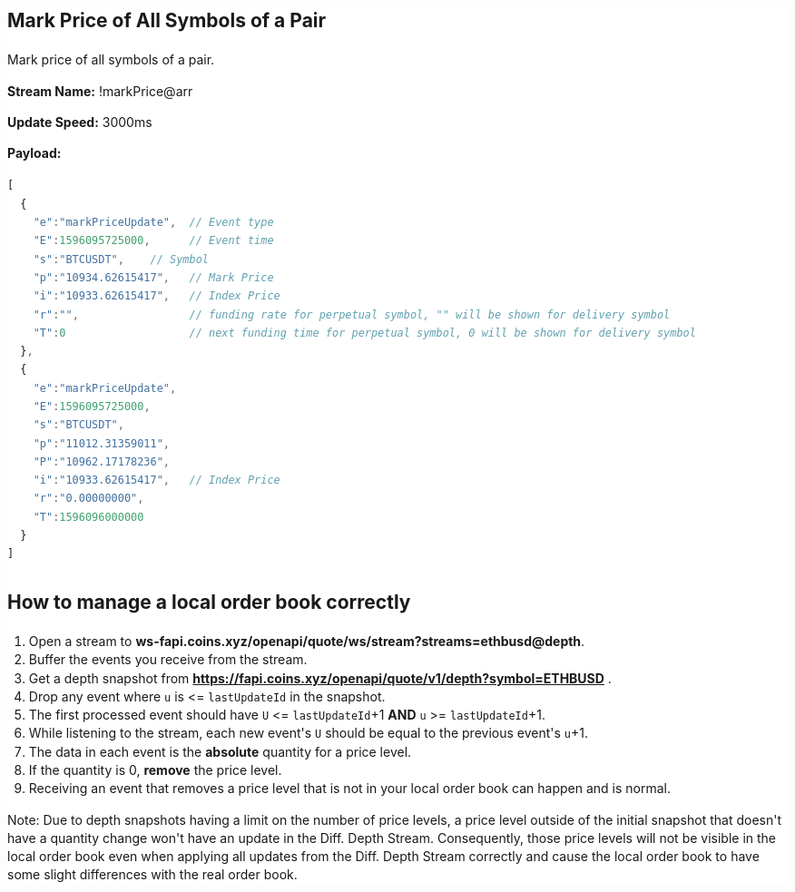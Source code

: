 ## Mark Price of All Symbols of a Pair
Mark price of all symbols of a pair.

**Stream Name:** \!markPrice@arr

**Update Speed:** 3000ms

**Payload:**
```javascript
[ 
  {
    "e":"markPriceUpdate",  // Event type
    "E":1596095725000,      // Event time
    "s":"BTCUSDT",    // Symbol
    "p":"10934.62615417",   // Mark Price
    "i":"10933.62615417",   // Index Price 
    "r":"",                 // funding rate for perpetual symbol, "" will be shown for delivery symbol
    "T":0                   // next funding time for perpetual symbol, 0 will be shown for delivery symbol
  },
  {
    "e":"markPriceUpdate",
    "E":1596095725000,
    "s":"BTCUSDT",
    "p":"11012.31359011",
    "P":"10962.17178236",
    "i":"10933.62615417",   // Index Price 
    "r":"0.00000000",
    "T":1596096000000
  }
]
```

## How to manage a local order book correctly
1. Open a stream to **ws-fapi.coins.xyz/openapi/quote/ws/stream?streams=ethbusd@depth**.
2. Buffer the events you receive from the stream.
3. Get a depth snapshot from **https://fapi.coins.xyz/openapi/quote/v1/depth?symbol=ETHBUSD** .
4. Drop any event where `u` is <= `lastUpdateId` in the snapshot.
5. The first processed event should have `U` <= `lastUpdateId`+1 **AND** `u` >= `lastUpdateId`+1.
6. While listening to the stream, each new event's `U` should be equal to the previous event's `u`+1.
7. The data in each event is the **absolute** quantity for a price level.
8. If the quantity is 0, **remove** the price level.
9. Receiving an event that removes a price level that is not in your local order book can happen and is normal.

Note: 
Due to depth snapshots having a limit on the number of price levels, a price level outside of the initial snapshot that doesn't have a quantity change won't have an update in the Diff. Depth Stream. Consequently, those price levels will not be visible in the local order book even when applying all updates from the Diff. Depth Stream correctly and cause the local order book to have some slight differences with the real order book. 
